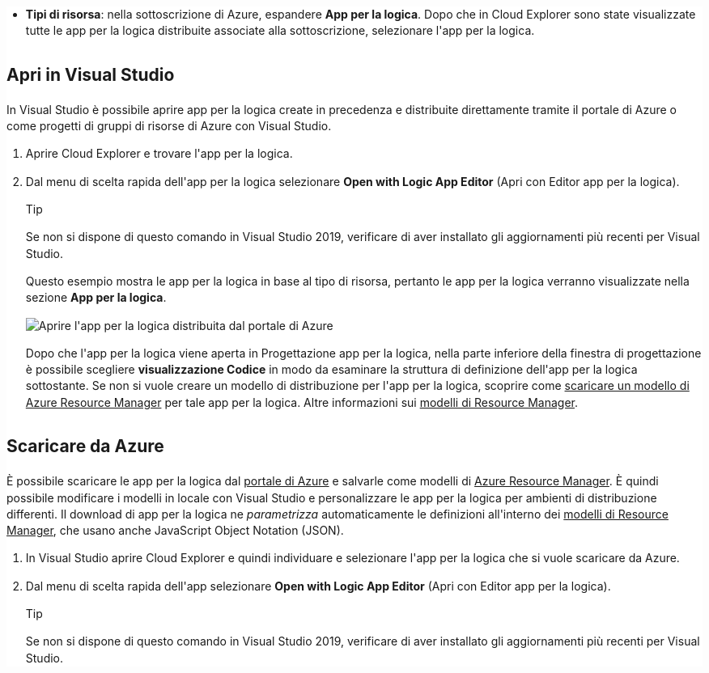    * **Tipi di risorsa**: nella sottoscrizione di Azure, espandere **App per la logica**. Dopo che in Cloud Explorer sono state visualizzate tutte le app per la logica distribuite associate alla sottoscrizione, selezionare l'app per la logica.

<a name="open-designer"></a>

## <a name="open-in-visual-studio"></a>Apri in Visual Studio

In Visual Studio è possibile aprire app per la logica create in precedenza e distribuite direttamente tramite il portale di Azure o come progetti di gruppi di risorse di Azure con Visual Studio.

1. Aprire Cloud Explorer e trovare l'app per la logica. 

1. Dal menu di scelta rapida dell'app per la logica selezionare **Open with Logic App Editor** (Apri con Editor app per la logica).

   > [!TIP]
   > Se non si dispone di questo comando in Visual Studio 2019, verificare di aver installato gli aggiornamenti più recenti per Visual Studio.

   Questo esempio mostra le app per la logica in base al tipo di risorsa, pertanto le app per la logica verranno visualizzate nella sezione **App per la logica**.

   ![Aprire l'app per la logica distribuita dal portale di Azure](./media/manage-logic-apps-with-visual-studio/open-logic-app-in-editor.png)

   Dopo che l'app per la logica viene aperta in Progettazione app per la logica, nella parte inferiore della finestra di progettazione è possibile scegliere **visualizzazione Codice** in modo da esaminare la struttura di definizione dell'app per la logica sottostante. 
   Se non si vuole creare un modello di distribuzione per l'app per la logica, scoprire come [scaricare un modello di Azure Resource Manager](#download-logic-app) per tale app per la logica. Altre informazioni sui [modelli di Resource Manager](../azure-resource-manager/template-deployment-overview.md).

<a name="download-logic-app"></a>

## <a name="download-from-azure"></a>Scaricare da Azure

È possibile scaricare le app per la logica dal [portale di Azure](https://portal.azure.com) e salvarle come modelli di [Azure Resource Manager](../azure-resource-manager/resource-group-overview.md). È quindi possibile modificare i modelli in locale con Visual Studio e personalizzare le app per la logica per ambienti di distribuzione differenti. Il download di app per la logica ne *parametrizza* automaticamente le definizioni all'interno dei [modelli di Resource Manager](../azure-resource-manager/template-deployment-overview.md), che usano anche JavaScript Object Notation (JSON).

1. In Visual Studio aprire Cloud Explorer e quindi individuare e selezionare l'app per la logica che si vuole scaricare da Azure.

2. Dal menu di scelta rapida dell'app selezionare **Open with Logic App Editor** (Apri con Editor app per la logica).

   > [!TIP]
   > Se non si dispone di questo comando in Visual Studio 2019, verificare di aver installato gli aggiornamenti più recenti per Visual Studio.
